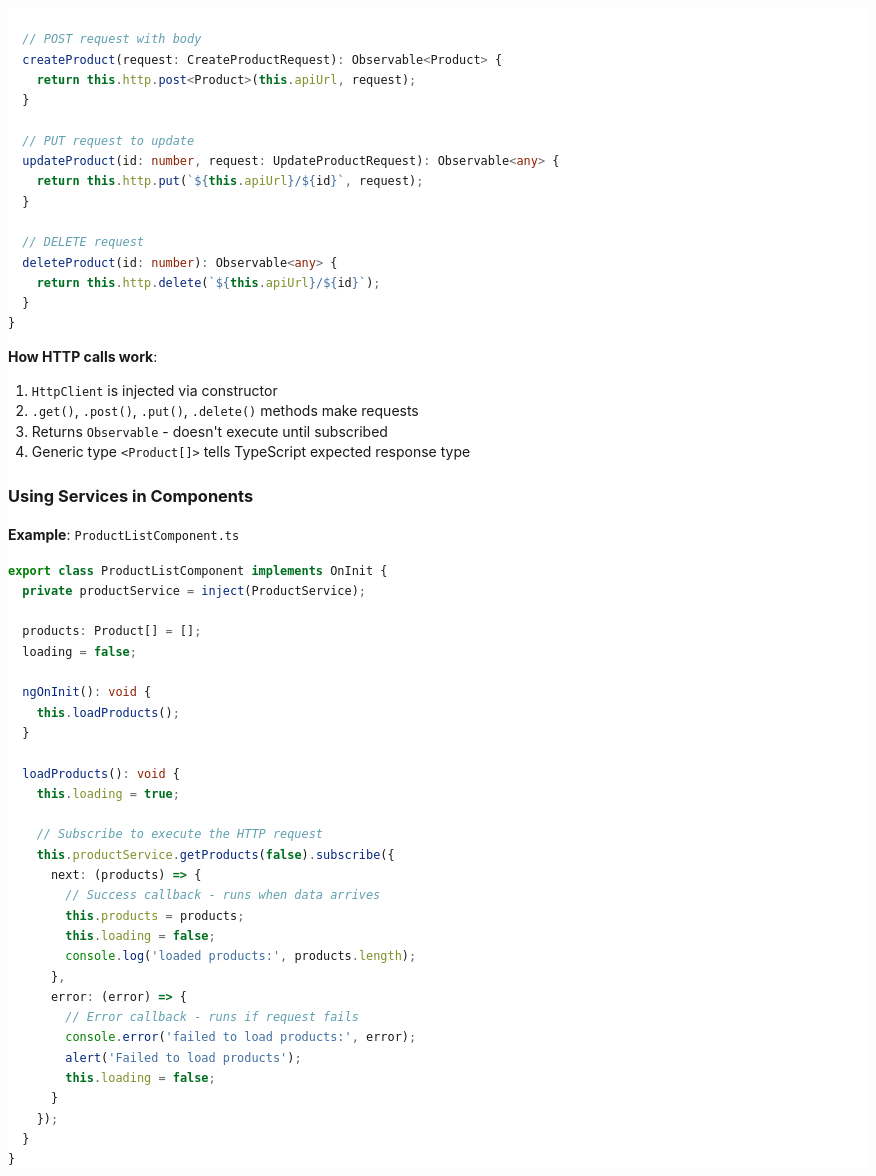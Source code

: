 ```typescript

  // POST request with body
  createProduct(request: CreateProductRequest): Observable<Product> {
    return this.http.post<Product>(this.apiUrl, request);
  }

  // PUT request to update
  updateProduct(id: number, request: UpdateProductRequest): Observable<any> {
    return this.http.put(`${this.apiUrl}/${id}`, request);
  }

  // DELETE request
  deleteProduct(id: number): Observable<any> {
    return this.http.delete(`${this.apiUrl}/${id}`);
  }
}
```

**How HTTP calls work**:
1. `HttpClient` is injected via constructor
2. `.get()`, `.post()`, `.put()`, `.delete()` methods make requests
3. Returns `Observable` - doesn't execute until subscribed
4. Generic type `<Product[]>` tells TypeScript expected response type

### Using Services in Components

**Example**: `ProductListComponent.ts`

```typescript
export class ProductListComponent implements OnInit {
  private productService = inject(ProductService);

  products: Product[] = [];
  loading = false;

  ngOnInit(): void {
    this.loadProducts();
  }

  loadProducts(): void {
    this.loading = true;

    // Subscribe to execute the HTTP request
    this.productService.getProducts(false).subscribe({
      next: (products) => {
        // Success callback - runs when data arrives
        this.products = products;
        this.loading = false;
        console.log('loaded products:', products.length);
      },
      error: (error) => {
        // Error callback - runs if request fails
        console.error('failed to load products:', error);
        alert('Failed to load products');
        this.loading = false;
      }
    });
  }
}
```
